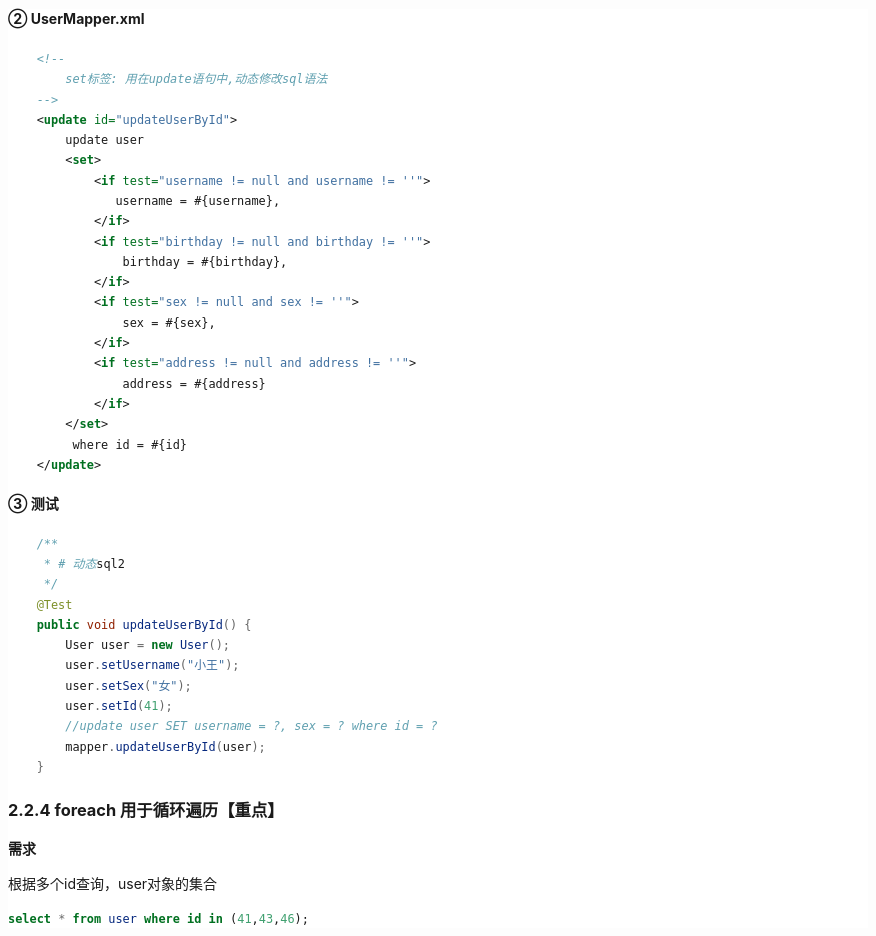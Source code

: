 

#### ② UserMapper.xml

```xml
    <!--
        set标签: 用在update语句中,动态修改sql语法
    -->
    <update id="updateUserById">
        update user
        <set>
            <if test="username != null and username != ''">
               username = #{username},
            </if>
            <if test="birthday != null and birthday != ''">
                birthday = #{birthday},
            </if>
            <if test="sex != null and sex != ''">
                sex = #{sex},
            </if>
            <if test="address != null and address != ''">
                address = #{address}
            </if>
        </set>
         where id = #{id}
    </update>
```



#### ③ 测试

```java
    /**
     * # 动态sql2
     */
    @Test
    public void updateUserById() {
        User user = new User();
        user.setUsername("小王");
        user.setSex("女");
        user.setId(41);
        //update user SET username = ?, sex = ? where id = ?
        mapper.updateUserById(user);
    }
```
### 2.2.4 foreach 用于循环遍历【重点】

**需求**

根据多个id查询，user对象的集合

```sql
select * from user where id in (41,43,46);
```
